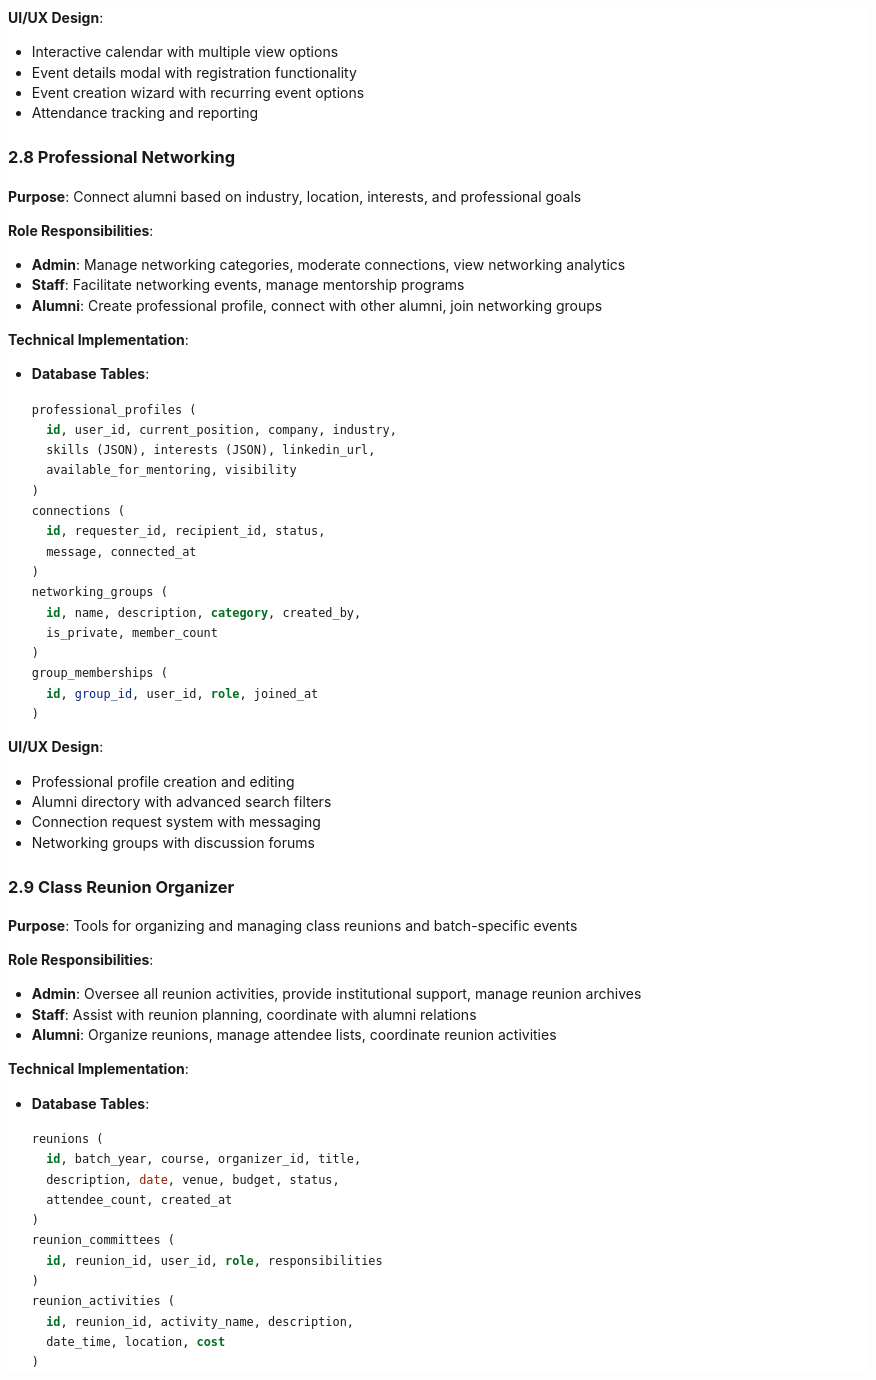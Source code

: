 
**UI/UX Design**:
- Interactive calendar with multiple view options
- Event details modal with registration functionality
- Event creation wizard with recurring event options
- Attendance tracking and reporting

### 2.8 Professional Networking

**Purpose**: Connect alumni based on industry, location, interests, and professional goals

**Role Responsibilities**:
- **Admin**: Manage networking categories, moderate connections, view networking analytics
- **Staff**: Facilitate networking events, manage mentorship programs
- **Alumni**: Create professional profile, connect with other alumni, join networking groups

**Technical Implementation**:
- **Database Tables**:
  ```sql
  professional_profiles (
    id, user_id, current_position, company, industry, 
    skills (JSON), interests (JSON), linkedin_url, 
    available_for_mentoring, visibility
  )
  connections (
    id, requester_id, recipient_id, status, 
    message, connected_at
  )
  networking_groups (
    id, name, description, category, created_by, 
    is_private, member_count
  )
  group_memberships (
    id, group_id, user_id, role, joined_at
  )
  ```

**UI/UX Design**:
- Professional profile creation and editing
- Alumni directory with advanced search filters
- Connection request system with messaging
- Networking groups with discussion forums

### 2.9 Class Reunion Organizer

**Purpose**: Tools for organizing and managing class reunions and batch-specific events

**Role Responsibilities**:
- **Admin**: Oversee all reunion activities, provide institutional support, manage reunion archives
- **Staff**: Assist with reunion planning, coordinate with alumni relations
- **Alumni**: Organize reunions, manage attendee lists, coordinate reunion activities

**Technical Implementation**:
- **Database Tables**:
  ```sql
  reunions (
    id, batch_year, course, organizer_id, title, 
    description, date, venue, budget, status, 
    attendee_count, created_at
  )
  reunion_committees (
    id, reunion_id, user_id, role, responsibilities
  )
  reunion_activities (
    id, reunion_id, activity_name, description, 
    date_time, location, cost
  )
  ```